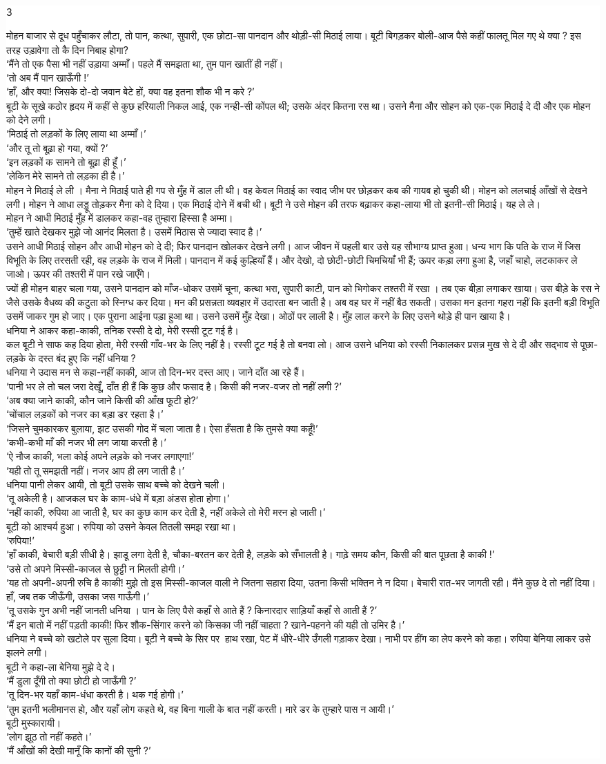3  

मोहन बाजार से दूध पहुँचाकर लौटा, तो पान, कत्था, सुपारी, एक छोटा-सा पानदान और थोड़ी-सी मिठाई लाया। बूटी बिगड़कर बोली-आज पैसे कहीं फालतू मिल गए थे क्या ? इस  तरह उड़ावेगा तो कै दिन निबाह होगा?  
‘मैंने तो एक पैसा भी नहीं उड़ाया अम्माँ। पहले मैं समझता था, तुम पान खातीं ही नहीं।  
‘तो अब मैं पान खाऊँगी !’  
‘हाँ, और क्या! जिसके दो-दो जवान बेटे हों, क्या वह इतना शौक भी न करे ?’  
बूटी के सूखे कठोर हृदय में कहीं से कुछ हरियाली निकल आई, एक नन्ही-सी कोंपल थी; उसके अंदर कितना रस था। उसने मैना और सोहन को एक-एक मिठाई दे दी और एक मोहन को देने लगी।  
‘मिठाई तो लड़कों के लिए लाया था अम्माँ।’  
‘और तू तो बूढ़ा हो गया, क्यों ?’  
‘इन लड़कों क सामने तो बूढ़ा ही हूँ।’  
‘लेकिन मेरे सामने तो लड़का ही है।’  
मोहन ने मिठाई ले ली । मैना ने मिठाई पाते ही गप से मुँह में डाल ली थी। वह केवल मिठाई का स्वाद जीभ पर छोड़कर कब की गायब हो चुकी थी। मोहन को ललचाई आँखों से देखने लगी। मोहन ने आधा लड्डू तोड़कर मैना को दे दिया। एक मिठाई दोने में बची थी। बूटी ने उसे मोहन की तरफ बढ़ाकर कहा-लाया भी तो इतनी-सी मिठाई। यह ले ले।  
मोहन ने आधी मिठाई मुँह में डालकर कहा-वह तुम्हारा हिस्सा है अम्मा।  
‘तुम्हें खाते देखकर मुझे जो आनंद मिलता है। उसमें मिठास से ज्यादा स्वाद है।’  
उसने आधी मिठाई सोहन और आधी मोहन को दे दी; फिर पानदान खोलकर देखने लगी। आज जीवन में पहली बार उसे यह सौभाग्य प्राप्त हुआ। धन्य भाग कि पति के राज में जिस विभूति के लिए तरसती रही, वह लड़के के राज में मिली। पानदान में कई कुल्हियाँ हैं। और देखो, दो छोटी-छोटी चिमचियाँ भी हैं; ऊपर कड़ा लगा हुआ है, जहाँ चाहो, लटकाकर ले जाओ। ऊपर की तश्तरी में पान रखे जाएँगे।  
ज्यों ही मोहन बाहर चला गया, उसने पानदान को माँज-धोकर उसमें चूना, कत्था भरा, सुपारी काटी, पान को भिगोकर तश्तरी में रखा । तब एक बीड़ा लगाकर खाया। उस बीड़े के रस ने जैसे उसके वैधव्य की कटुता को स्निग्ध कर दिया। मन की प्रसन्नता व्यवहार में उदारता बन जाती है। अब वह घर में नहीं बैठ सकती। उसका मन इतना गहरा नहीं कि इतनी बड़ी विभूति उसमें जाकर गुम हो जाए। एक पुराना आईना पड़ा हुआ था। उसने उसमें मुँह देखा। ओठों पर लाली है। मुँह लाल करने के लिए उसने थोड़े ही पान खाया है।  
धनिया ने आकर कहा-काकी, तनिक रस्सी दे दो, मेरी रस्सी टूट गई है।  
कल बूटी ने साफ कह दिया होता, मेरी रस्सी गाँव-भर के लिए नहीं है। रस्सी टूट गई है तो बनवा लो। आज उसने धनिया को रस्सी निकालकर प्रसन्न मुख से दे दी और सद्भाव से पूछा-लड़के के दस्त बंद हुए कि नहीं धनिया ?  
धनिया ने उदास मन से कहा-नहीं काकी, आज तो दिन-भर दस्त आए। जाने दाँत आ रहे हैं।  
‘पानी भर ले तो चल जरा देखूँ, दाँत ही हैं कि कुछ और फसाद है। किसी की नजर-वजर तो नहीं लगी ?’  
‘अब क्या जाने काकी, कौन जाने किसी की आँख फूटी हो?’  
‘चोंचाल लड़कों को नजर का बड़ा डर रहता है।’  
‘जिसने चुमकारकर बुलाया, झट उसकी गोद में चला जाता है। ऐसा हँसता है कि तुमसे क्या कहूँ!’  
‘कभी-कभी माँ की नजर भी लग जाया करती है।’  
‘ऐ नौज काकी, भला कोई अपने लड़के को नजर लगाएगा!’  
‘यही तो तू समझती नहीं। नजर आप ही लग जाती है।’  
धनिया पानी लेकर आयी, तो बूटी उसके साथ बच्चे को देखने चली।  
‘तू अकेली है। आजकल घर के काम-धंधे में बड़ा अंडस होता होगा।’  
‘नहीं काकी, रुपिया आ जाती है, घर का कुछ काम कर देती है, नहीं अकेले तो मेरी मरन हो जाती।’  
बूटी को आश्चर्य हुआ। रुपिया को उसने केवल तितली समझ रखा था।  
‘रुपिया!’  
‘हाँ काकी, बेचारी बड़ी सीधी है। झाडू लगा देती है, चौका-बरतन कर देती है, लड़के को सँभालती है। गाढ़े समय कौन, किसी की बात पूछता है काकी !’  
‘उसे तो अपने मिस्सी-काजल से छुट्टी न मिलती होगी।’  
‘यह तो अपनी-अपनी रुचि है काकी! मुझे तो इस मिस्सी-काजल वाली ने जितना सहारा दिया, उतना किसी भक्तिन ने न दिया। बेचारी रात-भर जागती रही। मैंने कुछ दे तो नहीं दिया। हाँ, जब तक जीऊँगी, उसका जस गाऊँगी।’  
‘तू उसके गुन अभी नहीं जानती धनिया । पान के लिए पैसे कहाँ से आते हैं ? किनारदार साड़ियाँ कहाँ से आती हैं ?’  
‘मैं इन बातो में नहीं पड़ती काकी! फिर शौक-सिंगार करने को किसका जी नहीं चाहता ? खाने-पहनने की यही तो उमिर है।’  
धनिया ने बच्चे को खटोले पर सुला दिया। बूटी ने बच्चे के सिर पर  हाथ रखा, पेट में धीरे-धीरे उँगली गड़ाकर देखा। नाभी पर हींग का लेप करने को कहा। रुपिया बेनिया लाकर उसे झलने लगी।  
बूटी ने कहा-ला बेनिया मुझे दे दे।  
‘मैं डुला दूँगी तो क्या छोटी हो जाऊँगी ?’  
‘तू दिन-भर यहाँ काम-धंधा करती है। थक गई होगी।’  
‘तुम इतनी भलीमानस हो, और यहाँ लोग कहते थे, वह बिना गाली के बात नहीं करती। मारे डर के तुम्हारे पास न आयी।’  
बूटी मुस्कारायी।  
‘लोग झूठ तो नहीं कहते।’  
‘मैं आँखों की देखी मानूँ कि कानों की सुनी ?’  